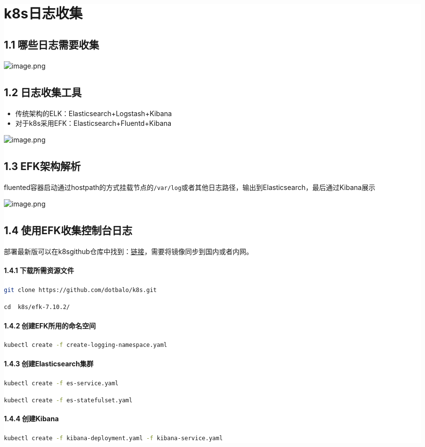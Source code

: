 # k8s日志收集

## 1.1 哪些日志需要收集

![image.png](https://i.loli.net/2021/07/26/nY7CvD14yO5L2dA.png)

## 1.2 日志收集工具

- 传统架构的ELK：Elasticsearch+Logstash+Kibana
- 对于k8s采用EFK：Elasticsearch+Fluentd+Kibana

![image.png](https://i.loli.net/2021/07/26/wRNasG3ZopIxH5h.png)

## 1.3 EFK架构解析

fluented容器启动通过hostpath的方式挂载节点的`/var/log`或者其他日志路径，输出到Elasticsearch，最后通过Kibana展示

![image.png](https://i.loli.net/2021/07/26/Bw2Ujnag5XscWPq.png)

## 1.4 使用EFK收集控制台日志

部署最新版可以在k8sgithub仓库中找到：[链接](https://github.com/kubernetes/kubernetes/tree/master/cluster/addons/fluentd-elasticsearch)，需要将镜像同步到国内或者内网。

#### 1.4.1 下载所需资源文件

```bash
git clone https://github.com/dotbalo/k8s.git
```

```
cd 	k8s/efk-7.10.2/
```

#### 1.4.2 创建EFK所用的命名空间

```bash
kubectl create -f create-logging-namespace.yaml
```

#### 1.4.3 创建Elasticsearch集群

```bash
kubectl create -f es-service.yaml
```

```bash
kubectl create -f es-statefulset.yaml
```

#### 1.4.4 创建Kibana

```bash
kubectl create -f kibana-deployment.yaml -f kibana-service.yaml
```
